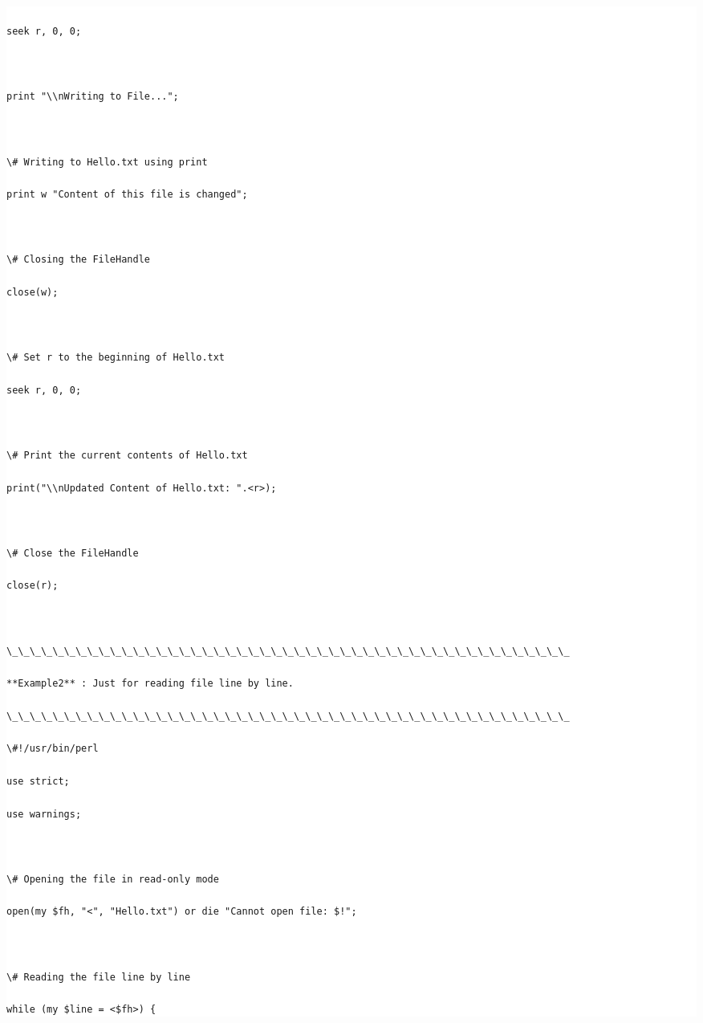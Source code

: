 ```

seek r, 0, 0;



print "\\nWriting to File...";



\# Writing to Hello.txt using print

print w "Content of this file is changed";



\# Closing the FileHandle

close(w);



\# Set r to the beginning of Hello.txt

seek r, 0, 0;



\# Print the current contents of Hello.txt

print("\\nUpdated Content of Hello.txt: ".<r>);



\# Close the FileHandle

close(r);



\_\_\_\_\_\_\_\_\_\_\_\_\_\_\_\_\_\_\_\_\_\_\_\_\_\_\_\_\_\_\_\_\_\_\_\_\_\_\_\_\_\_\_\_\_\_\_\_\_

**Example2** : Just for reading file line by line.

\_\_\_\_\_\_\_\_\_\_\_\_\_\_\_\_\_\_\_\_\_\_\_\_\_\_\_\_\_\_\_\_\_\_\_\_\_\_\_\_\_\_\_\_\_\_\_\_\_

\#!/usr/bin/perl

use strict;

use warnings;



\# Opening the file in read-only mode

open(my $fh, "<", "Hello.txt") or die "Cannot open file: $!";



\# Reading the file line by line

while (my $line = <$fh>) {

```